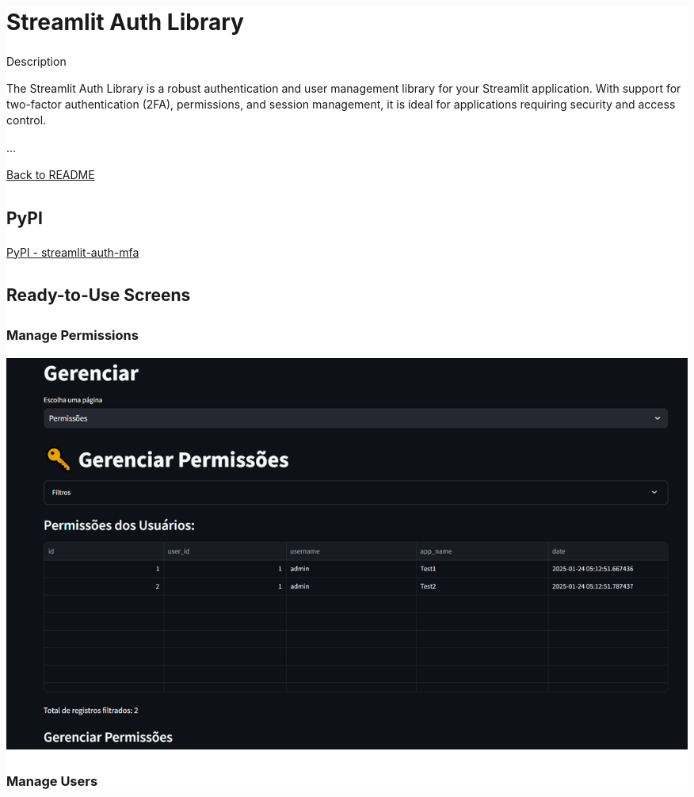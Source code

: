 # Streamlit Auth Library

Description

The Streamlit Auth Library is a robust authentication and user management library for your Streamlit application. With support for two-factor authentication (2FA), permissions, and session management, it is ideal for applications requiring security and access control.

...

[Back to README](../../README.md)

## PyPI

[PyPI - streamlit-auth-mfa](https://pypi.org/project/streamlit-auth-mfa/)

## Ready-to-Use Screens

### Manage Permissions

![Manage Permissions](https://github.com/joaopalmeidao/streamlit_auth/blob/main/doc/imgs/manage_perms.png?raw=True)

### Manage Users
